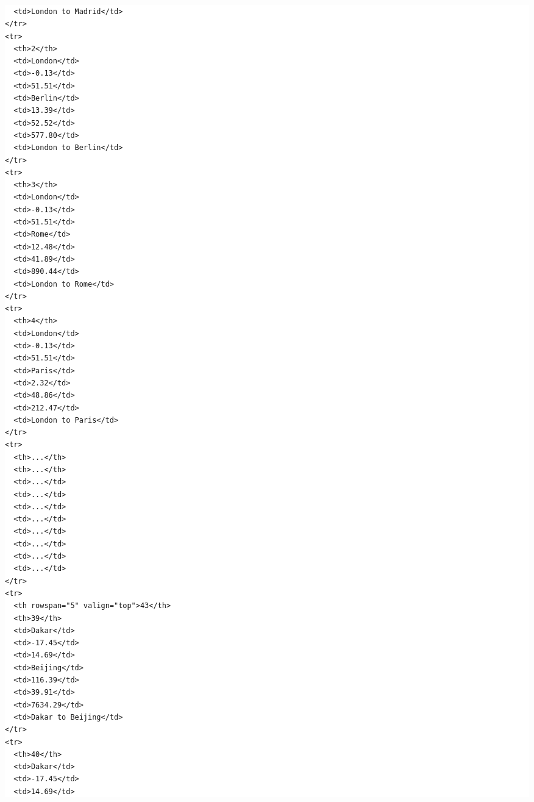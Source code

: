       <td>London to Madrid</td>
    </tr>
    <tr>
      <th>2</th>
      <td>London</td>
      <td>-0.13</td>
      <td>51.51</td>
      <td>Berlin</td>
      <td>13.39</td>
      <td>52.52</td>
      <td>577.80</td>
      <td>London to Berlin</td>
    </tr>
    <tr>
      <th>3</th>
      <td>London</td>
      <td>-0.13</td>
      <td>51.51</td>
      <td>Rome</td>
      <td>12.48</td>
      <td>41.89</td>
      <td>890.44</td>
      <td>London to Rome</td>
    </tr>
    <tr>
      <th>4</th>
      <td>London</td>
      <td>-0.13</td>
      <td>51.51</td>
      <td>Paris</td>
      <td>2.32</td>
      <td>48.86</td>
      <td>212.47</td>
      <td>London to Paris</td>
    </tr>
    <tr>
      <th>...</th>
      <th>...</th>
      <td>...</td>
      <td>...</td>
      <td>...</td>
      <td>...</td>
      <td>...</td>
      <td>...</td>
      <td>...</td>
      <td>...</td>
    </tr>
    <tr>
      <th rowspan="5" valign="top">43</th>
      <th>39</th>
      <td>Dakar</td>
      <td>-17.45</td>
      <td>14.69</td>
      <td>Beijing</td>
      <td>116.39</td>
      <td>39.91</td>
      <td>7634.29</td>
      <td>Dakar to Beijing</td>
    </tr>
    <tr>
      <th>40</th>
      <td>Dakar</td>
      <td>-17.45</td>
      <td>14.69</td>